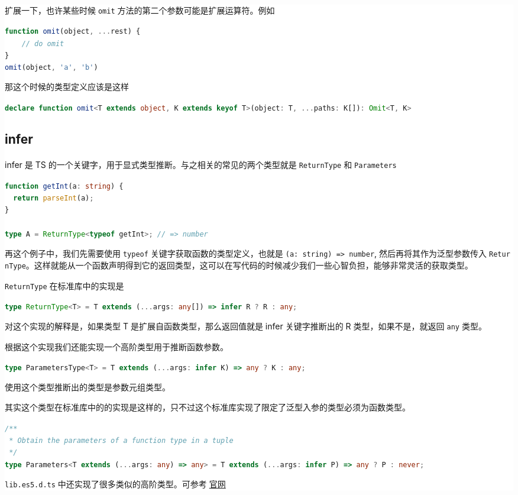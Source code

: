 扩展一下，也许某些时候 `omit` 方法的第二个参数可能是扩展运算符。例如

```js
function omit(object, ...rest) {
    // do omit
}
omit(object, 'a', 'b')
```

那这个时候的类型定义应该是这样

```ts
declare function omit<T extends object, K extends keyof T>(object: T, ...paths: K[]): Omit<T, K>
```






## infer
infer 是 TS 的一个关键字，用于显式类型推断。与之相关的常见的两个类型就是 `ReturnType` 和 `Parameters`

```ts
function getInt(a: string) {
  return parseInt(a);
}

type A = ReturnType<typeof getInt>; // => number
```

再这个例子中，我们先需要使用 `typeof` 关键字获取函数的类型定义，也就是 `(a: string) => number`, 然后再将其作为泛型参数传入 `ReturnType`。这样就能从一个函数声明得到它的返回类型，这可以在写代码的时候减少我们一些心智负担，能够非常灵活的获取类型。

`ReturnType` 在标准库中的实现是 

```ts
type ReturnType<T> = T extends (...args: any[]) => infer R ? R : any;
```

对这个实现的解释是，如果类型 T 是扩展自函数类型，那么返回值就是 infer 关键字推断出的 R 类型，如果不是，就返回 `any` 类型。

根据这个实现我们还能实现一个高阶类型用于推断函数参数。

```ts
type ParametersType<T> = T extends (...args: infer K) => any ? K : any;
```

使用这个类型推断出的类型是参数元组类型。

其实这个类型在标准库中的的实现是这样的，只不过这个标准库实现了限定了泛型入参的类型必须为函数类型。

```ts
/**
 * Obtain the parameters of a function type in a tuple
 */
type Parameters<T extends (...args: any) => any> = T extends (...args: infer P) => any ? P : never;
```

`lib.es5.d.ts` 中还实现了很多类似的高阶类型。可参考 [官网](https://www.typescriptlang.org/docs/handbook/utility-types.html)
